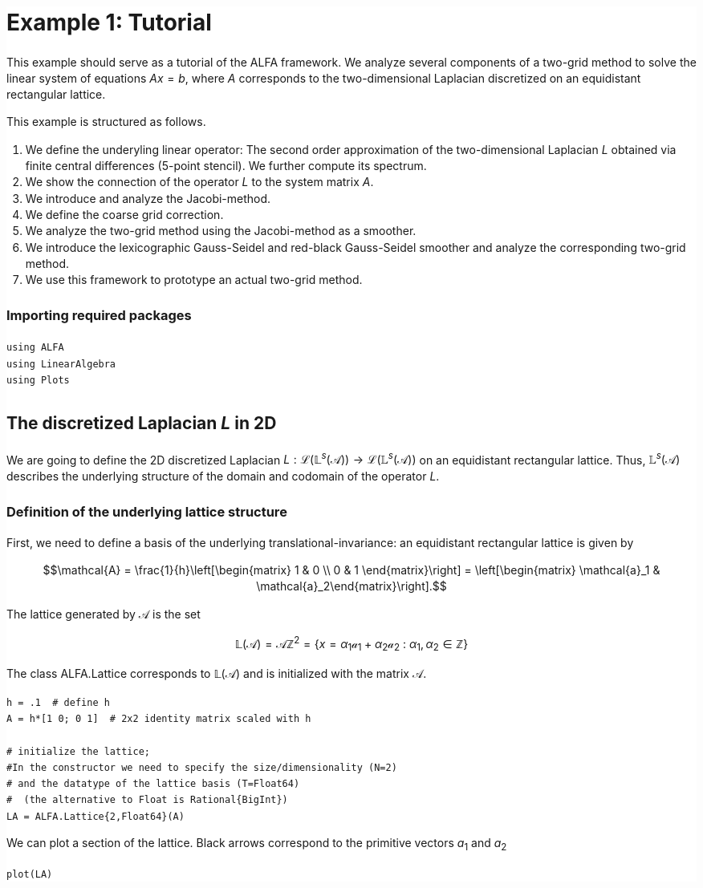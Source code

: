 # Example 1: Tutorial

This example should serve as a tutorial of the ALFA framework. We analyze several components of a two-grid method to solve the linear system of equations $Ax=b$, where $A$ corresponds to the two-dimensional Laplacian discretized on an equidistant rectangular lattice.

This example is structured as follows.
1. We define the underyling linear operator: The second order approximation of the two-dimensional Laplacian $L$ obtained via finite central differences (5-point stencil). We further compute its spectrum.
2. We show the connection of the operator $L$ to the system matrix $A$.
3. We introduce and analyze the Jacobi-method.
4. We define the coarse grid correction.
5. We analyze the two-grid method using the Jacobi-method as a smoother.
6. We introduce the lexicographic Gauss-Seidel and red-black Gauss-Seidel smoother and analyze the corresponding two-grid method.
7. We use this framework to prototype an actual two-grid method.

### Importing required packages
```@example tutorial; continued = true
using ALFA
using LinearAlgebra
using Plots
```


## The discretized Laplacian $L$ in 2D  
We are going to define the 2D discretized Laplacian $L:\mathcal{L}(\mathbb{L}^s(\mathcal{A})) \rightarrow \mathcal{L}(\mathbb{L}^s(\mathcal{A}))$ on an equidistant rectangular lattice. Thus, $\mathbb{L}^s(\mathcal{A})$ describes the underlying structure of the domain and codomain of the operator $L$.

### Definition of the underlying lattice structure
First, we need to define a basis of the underlying translational-invariance: an equidistant rectangular lattice is given by
```math
\mathcal{A} = \frac{1}{h}\left[\begin{matrix} 1 & 0 \\ 0 & 1 \end{matrix}\right] = \left[\begin{matrix} \mathcal{a}_1 & \mathcal{a}_2\end{matrix}\right].
```
The lattice generated by $\mathcal{A}$ is the set
```math
\mathbb{L}(\mathcal{A}) = \mathcal{A}\mathbb{Z}^2 = \{x = \alpha_1\mathcal{a}_1 + \alpha_2\mathcal{a}_2 \ : \ \alpha_1,\alpha_2 \in \mathbb{Z}\}
```

The class ALFA.Lattice corresponds to $\mathbb{L}(\mathcal{A})$ and is initialized with the matrix $\mathcal{A}$.

```@example tutorial
h = .1  # define h
A = h*[1 0; 0 1]  # 2x2 identity matrix scaled with h

# initialize the lattice;
#In the constructor we need to specify the size/dimensionality (N=2)
# and the datatype of the lattice basis (T=Float64)
#  (the alternative to Float is Rational{BigInt})
LA = ALFA.Lattice{2,Float64}(A)  

```
We can plot a section of the lattice. Black arrows correspond to the primitive vectors $a_1$ and $a_2$
```@example tutorial
plot(LA)
```
